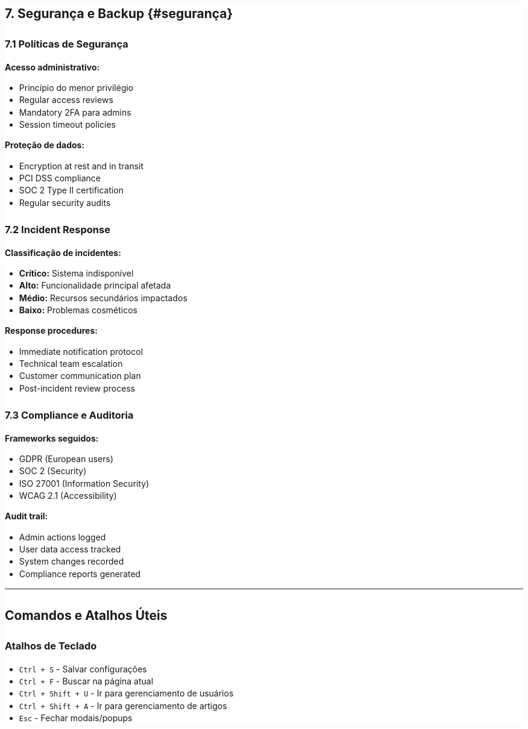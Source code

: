 
## 7. Segurança e Backup {#segurança}

### 7.1 Políticas de Segurança
**Acesso administrativo:**
- Princípio do menor privilégio
- Regular access reviews
- Mandatory 2FA para admins
- Session timeout policies

**Proteção de dados:**
- Encryption at rest and in transit
- PCI DSS compliance
- SOC 2 Type II certification
- Regular security audits

### 7.2 Incident Response
**Classificação de incidentes:**
- **Crítico:** Sistema indisponível
- **Alto:** Funcionalidade principal afetada
- **Médio:** Recursos secundários impactados
- **Baixo:** Problemas cosméticos

**Response procedures:**
- Immediate notification protocol
- Technical team escalation
- Customer communication plan
- Post-incident review process

### 7.3 Compliance e Auditoria
**Frameworks seguidos:**
- GDPR (European users)
- SOC 2 (Security)
- ISO 27001 (Information Security)
- WCAG 2.1 (Accessibility)

**Audit trail:**
- Admin actions logged
- User data access tracked
- System changes recorded
- Compliance reports generated

---

## Comandos e Atalhos Úteis

### Atalhos de Teclado
- `Ctrl + S` - Salvar configurações
- `Ctrl + F` - Buscar na página atual
- `Ctrl + Shift + U` - Ir para gerenciamento de usuários
- `Ctrl + Shift + A` - Ir para gerenciamento de artigos
- `Esc` - Fechar modais/popups
